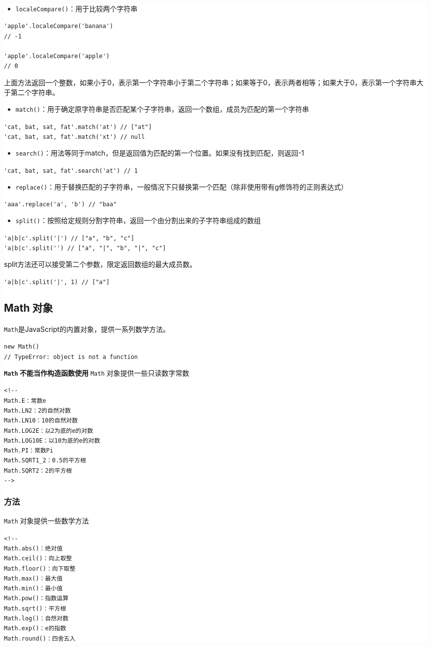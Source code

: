 - `localeCompare()`：用于比较两个字符串
```
'apple'.localeCompare('banana')
// -1

'apple'.localeCompare('apple')
// 0
```
上面方法返回一个整数，如果小于0，表示第一个字符串小于第二个字符串；如果等于0，表示两者相等；如果大于0，表示第一个字符串大于第二个字符串。
- `match()`：用于确定原字符串是否匹配某个子字符串，返回一个数组，成员为匹配的第一个字符串
```
'cat, bat, sat, fat'.match('at') // ["at"]
'cat, bat, sat, fat'.match('xt') // null
```
- `search()`：用法等同于match，但是返回值为匹配的第一个位置。如果没有找到匹配，则返回-1
```
'cat, bat, sat, fat'.search('at') // 1
```
- `replace()`：用于替换匹配的子字符串，一般情况下只替换第一个匹配（除非使用带有g修饰符的正则表达式）
```
'aaa'.replace('a', 'b') // "baa"
```
- `split()`：按照给定规则分割字符串，返回一个由分割出来的子字符串组成的数组
```
'a|b|c'.split('|') // ["a", "b", "c"]
'a|b|c'.split('') // ["a", "|", "b", "|", "c"]
```
split方法还可以接受第二个参数，限定返回数组的最大成员数。
```
'a|b|c'.split('|', 1) // ["a"]
```
## Math 对象
`Math`是JavaScript的内置对象，提供一系列数学方法。
```
new Math()
// TypeError: object is not a function
```
**`Math` 不能当作构造函数使用**
`Math` 对象提供一些只读数字常数
```
<!--
Math.E：常数e
Math.LN2：2的自然对数
Math.LN10：10的自然对数
Math.LOG2E：以2为底的e的对数
Math.LOG10E：以10为底的e的对数
Math.PI：常数Pi
Math.SQRT1_2：0.5的平方根
Math.SQRT2：2的平方根
-->
```
### 方法
`Math` 对象提供一些数学方法
```
<!--
Math.abs()：绝对值
Math.ceil()：向上取整
Math.floor()：向下取整
Math.max()：最大值
Math.min()：最小值
Math.pow()：指数运算
Math.sqrt()：平方根
Math.log()：自然对数
Math.exp()：e的指数
Math.round()：四舍五入
```
